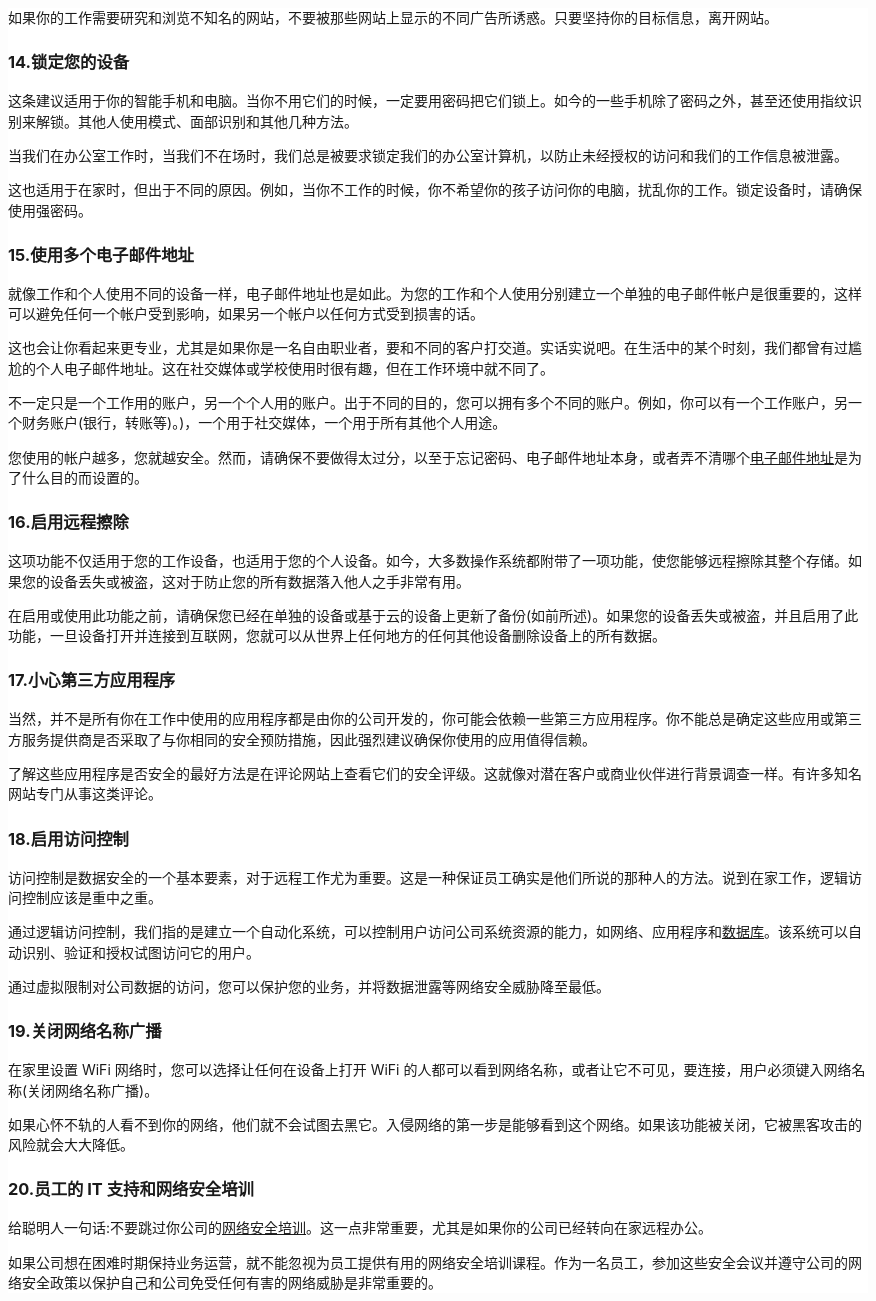 如果你的工作需要研究和浏览不知名的网站，不要被那些网站上显示的不同广告所诱惑。只要坚持你的目标信息，离开网站。

### 14.锁定您的设备

这条建议适用于你的智能手机和电脑。当你不用它们的时候，一定要用密码把它们锁上。如今的一些手机除了密码之外，甚至还使用指纹识别来解锁。其他人使用模式、面部识别和其他几种方法。

当我们在办公室工作时，当我们不在场时，我们总是被要求锁定我们的办公室计算机，以防止未经授权的访问和我们的工作信息被泄露。

这也适用于在家时，但出于不同的原因。例如，当你不工作的时候，你不希望你的孩子访问你的电脑，扰乱你的工作。锁定设备时，请确保使用强密码。

### 15.使用多个电子邮件地址

就像工作和个人使用不同的设备一样，电子邮件地址也是如此。为您的工作和个人使用分别建立一个单独的电子邮件帐户是很重要的，这样可以避免任何一个帐户受到影响，如果另一个帐户以任何方式受到损害的话。

这也会让你看起来更专业，尤其是如果你是一名自由职业者，要和不同的客户打交道。实话实说吧。在生活中的某个时刻，我们都曾有过尴尬的个人电子邮件地址。这在社交媒体或学校使用时很有趣，但在工作环境中就不同了。

不一定只是一个工作用的账户，另一个个人用的账户。出于不同的目的，您可以拥有多个不同的账户。例如，你可以有一个工作账户，另一个财务账户(银行，转账等)。)，一个用于社交媒体，一个用于所有其他个人用途。

您使用的帐户越多，您就越安全。然而，请确保不要做得太过分，以至于忘记密码、电子邮件地址本身，或者弄不清哪个[电子邮件地址](https://kinsta.com/blog/professional-email-address/)是为了什么目的而设置的。

### 16.启用远程擦除

这项功能不仅适用于您的工作设备，也适用于您的个人设备。如今，大多数操作系统都附带了一项功能，使您能够远程擦除其整个存储。如果您的设备丢失或被盗，这对于防止您的所有数据落入他人之手非常有用。

在启用或使用此功能之前，请确保您已经在单独的设备或基于云的设备上更新了备份(如前所述)。如果您的设备丢失或被盗，并且启用了此功能，一旦设备打开并连接到互联网，您就可以从世界上任何地方的任何其他设备删除设备上的所有数据。

### 17.小心第三方应用程序

当然，并不是所有你在工作中使用的应用程序都是由你的公司开发的，你可能会依赖一些第三方应用程序。你不能总是确定这些应用或第三方服务提供商是否采取了与你相同的安全预防措施，因此强烈建议确保你使用的应用值得信赖。

了解这些应用程序是否安全的最好方法是在评论网站上查看它们的安全评级。这就像对潜在客户或商业伙伴进行背景调查一样。有许多知名网站专门从事这类评论。

### 18.启用访问控制

访问控制是数据安全的一个基本要素，对于远程工作尤为重要。这是一种保证员工确实是他们所说的那种人的方法。说到在家工作，逻辑访问控制应该是重中之重。

通过逻辑访问控制，我们指的是建立一个自动化系统，可以控制用户访问公司系统资源的能力，如网络、应用程序和[数据库](https://kinsta.com/blog/mysql-version/)。该系统可以自动识别、验证和授权试图访问它的用户。

通过虚拟限制对公司数据的访问，您可以保护您的业务，并将数据泄露等网络安全威胁降至最低。

### 19.关闭网络名称广播

在家里设置 WiFi 网络时，您可以选择让任何在设备上打开 WiFi 的人都可以看到网络名称，或者让它不可见，要连接，用户必须键入网络名称(关闭网络名称广播)。

如果心怀不轨的人看不到你的网络，他们就不会试图去黑它。入侵网络的第一步是能够看到这个网络。如果该功能被关闭，它被黑客攻击的风险就会大大降低。

### 20.员工的 IT 支持和网络安全培训

给聪明人一句话:不要跳过你公司的[网络安全培训](https://kinsta.com/blog/cloud-security/#a-look-at-the-top-10-cloud-security-certifications-in-2021)。这一点非常重要，尤其是如果你的公司已经转向在家远程办公。

如果公司想在困难时期保持业务运营，就不能忽视为员工提供有用的网络安全培训课程。作为一名员工，参加这些安全会议并遵守公司的网络安全政策以保护自己和公司免受任何有害的网络威胁是非常重要的。
